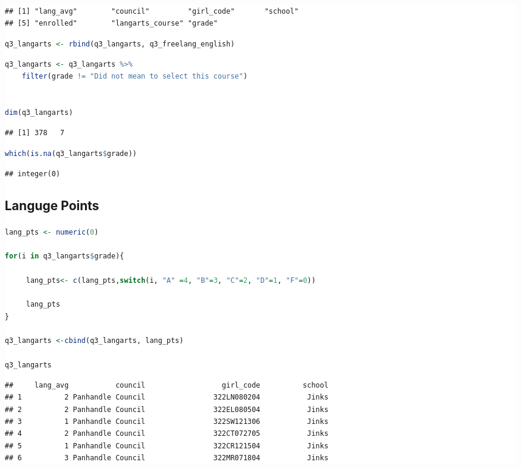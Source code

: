     ## [1] "lang_avg"        "council"         "girl_code"       "school"         
    ## [5] "enrolled"        "langarts_course" "grade"

``` r
q3_langarts <- rbind(q3_langarts, q3_freelang_english)
```

``` r
q3_langarts <- q3_langarts %>%
    filter(grade != "Did not mean to select this course")


dim(q3_langarts)
```

    ## [1] 378   7

``` r
which(is.na(q3_langarts$grade))
```

    ## integer(0)

Languge Points
--------------

``` r
lang_pts <- numeric(0)

for(i in q3_langarts$grade){

     lang_pts<- c(lang_pts,switch(i, "A" =4, "B"=3, "C"=2, "D"=1, "F"=0))

     lang_pts
}

q3_langarts <-cbind(q3_langarts, lang_pts)

q3_langarts
```

    ##     lang_avg           council                  girl_code          school
    ## 1          2 Panhandle Council                322LN080204           Jinks
    ## 2          2 Panhandle Council                322EL080504           Jinks
    ## 3          1 Panhandle Council                322SW121306           Jinks
    ## 4          2 Panhandle Council                322CT072705           Jinks
    ## 5          1 Panhandle Council                322CR121504           Jinks
    ## 6          3 Panhandle Council                322MR071804           Jinks